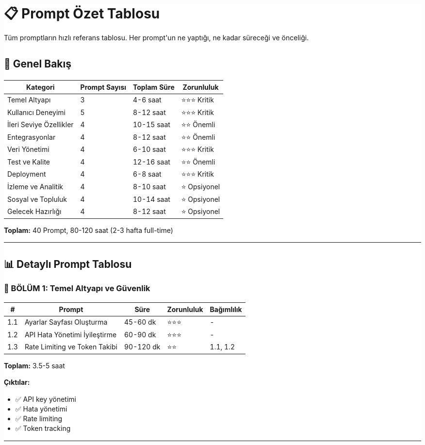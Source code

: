 # 📋 Prompt Özet Tablosu

Tüm promptların hızlı referans tablosu. Her prompt'un ne yaptığı, ne kadar süreceği ve önceliği.

## 🎯 Genel Bakış

| Kategori | Prompt Sayısı | Toplam Süre | Zorunluluk |
|----------|---------------|-------------|------------|
| Temel Altyapı | 3 | 4-6 saat | ⭐⭐⭐ Kritik |
| Kullanıcı Deneyimi | 5 | 8-12 saat | ⭐⭐⭐ Kritik |
| İleri Seviye Özellikler | 4 | 10-15 saat | ⭐⭐ Önemli |
| Entegrasyonlar | 4 | 8-12 saat | ⭐⭐ Önemli |
| Veri Yönetimi | 4 | 6-10 saat | ⭐⭐⭐ Kritik |
| Test ve Kalite | 4 | 12-16 saat | ⭐⭐ Önemli |
| Deployment | 4 | 6-8 saat | ⭐⭐⭐ Kritik |
| İzleme ve Analitik | 4 | 8-10 saat | ⭐ Opsiyonel |
| Sosyal ve Topluluk | 4 | 10-14 saat | ⭐ Opsiyonel |
| Gelecek Hazırlığı | 4 | 8-12 saat | ⭐ Opsiyonel |

**Toplam:** 40 Prompt, 80-120 saat (2-3 hafta full-time)

---

## 📊 Detaylı Prompt Tablosu

### 🔧 BÖLÜM 1: Temel Altyapı ve Güvenlik

| # | Prompt | Süre | Zorunluluk | Bağımlılık |
|---|--------|------|------------|------------|
| 1.1 | Ayarlar Sayfası Oluşturma | 45-60 dk | ⭐⭐⭐ | - |
| 1.2 | API Hata Yönetimi İyileştirme | 60-90 dk | ⭐⭐⭐ | - |
| 1.3 | Rate Limiting ve Token Takibi | 90-120 dk | ⭐⭐ | 1.1, 1.2 |

**Toplam:** 3.5-5 saat

**Çıktılar:**
- ✅ API key yönetimi
- ✅ Hata yönetimi
- ✅ Rate limiting
- ✅ Token tracking

---
